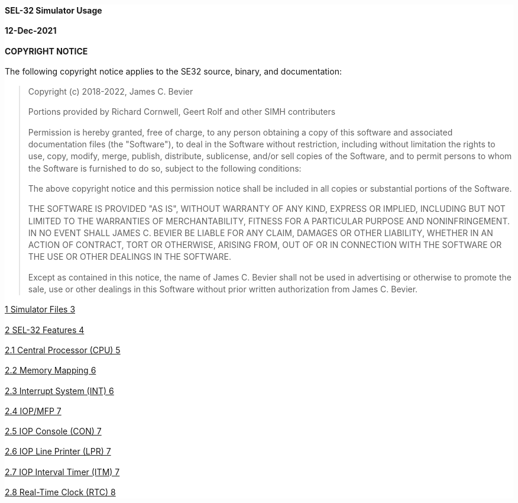 **SEL-32 Simulator Usage**

**12-Dec-2021**

**COPYRIGHT NOTICE**

The following copyright notice applies to the SE32 source, binary, and
documentation:

> Copyright (c) 2018-2022, James C. Bevier
>
> Portions provided by Richard Cornwell, Geert Rolf and other SIMH
> contributers
>
> Permission is hereby granted, free of charge, to any person obtaining
> a copy of this software and associated documentation files (the
> \"Software\"), to deal in the Software without restriction, including
> without limitation the rights to use, copy, modify, merge, publish,
> distribute, sublicense, and/or sell copies of the Software, and to
> permit persons to whom the Software is furnished to do so, subject to
> the following conditions:
>
> The above copyright notice and this permission notice shall be
> included in all copies or substantial portions of the Software.
>
> THE SOFTWARE IS PROVIDED \"AS IS\", WITHOUT WARRANTY OF ANY KIND,
> EXPRESS OR IMPLIED, INCLUDING BUT NOT LIMITED TO THE WARRANTIES OF
> MERCHANTABILITY, FITNESS FOR A PARTICULAR PURPOSE AND NONINFRINGEMENT.
> IN NO EVENT SHALL JAMES C. BEVIER BE LIABLE FOR ANY CLAIM, DAMAGES OR
> OTHER LIABILITY, WHETHER IN AN ACTION OF CONTRACT, TORT OR OTHERWISE,
> ARISING FROM, OUT OF OR IN CONNECTION WITH THE SOFTWARE OR THE USE OR
> OTHER DEALINGS IN THE SOFTWARE.
>
> Except as contained in this notice, the name of James C. Bevier shall
> not be used in advertising or otherwise to promote the sale, use or
> other dealings in this Software without prior written authorization
> from James C. Bevier.

[1 Simulator Files 3](#simulator-files)

[2 SEL-32 Features 4](#sel-32-features)

[2.1 Central Processor (CPU) 5](#central-processor-cpu)

[2.2 Memory Mapping 6](#memory-mapping)

[2.3 Interrupt System (INT) 6](#interrupt-system-int)

[2.4 IOP/MFP 7](#iopmfp)

[2.5 IOP Console (CON) 7](#iop-console-con)

[2.6 IOP Line Printer (LPR) 7](#iop-line-printer-lpr)

[2.7 IOP Interval Timer (ITM) 7](#iop-interval-timer-itm)

[2.8 Real-Time Clock (RTC) 8](#real-time-clock-rtc)
